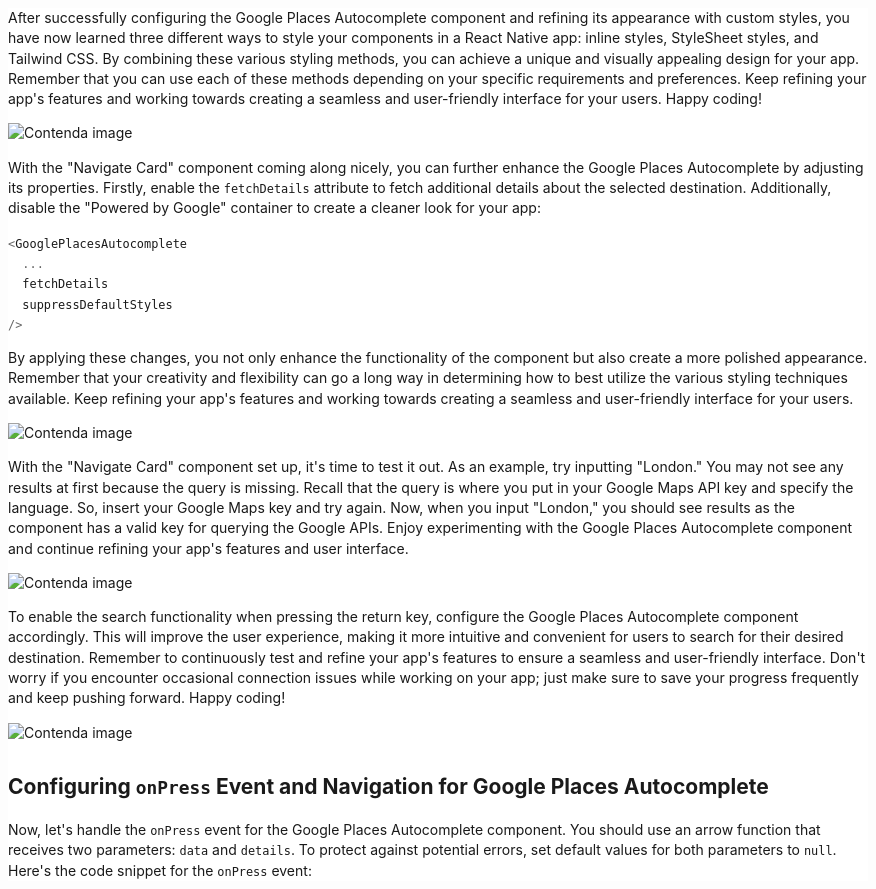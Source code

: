 After successfully configuring the Google Places Autocomplete component and refining its appearance with custom styles, you have now learned three different ways to style your components in a React Native app: inline styles, StyleSheet styles, and Tailwind CSS. By combining these various styling methods, you can achieve a unique and visually appealing design for your app. Remember that you can use each of these methods depending on your specific requirements and preferences. Keep refining your app's features and working towards creating a seamless and user-friendly interface for your users. Happy coding!

![Contenda image](https://prod.kfi.contenda.io/051d80c4-1651-4a44-9cac-0047b8fd2c67/key-frame/fpm-20/cropped/02-23-57_idx-834.jpg)

With the "Navigate Card" component coming along nicely, you can further enhance the Google Places Autocomplete by adjusting its properties. Firstly, enable the `fetchDetails` attribute to fetch additional details about the selected destination. Additionally, disable the "Powered by Google" container to create a cleaner look for your app:

```javascript
<GooglePlacesAutocomplete
  ...
  fetchDetails
  suppressDefaultStyles
/>
```

By applying these changes, you not only enhance the functionality of the component but also create a more polished appearance. Remember that your creativity and flexibility can go a long way in determining how to best utilize the various styling techniques available. Keep refining your app's features and working towards creating a seamless and user-friendly interface for your users.

![Contenda image](https://prod.kfi.contenda.io/051d80c4-1651-4a44-9cac-0047b8fd2c67/key-frame/fpm-20/cropped/02-24-06_idx-836.jpg)

With the "Navigate Card" component set up, it's time to test it out. As an example, try inputting "London." You may not see any results at first because the query is missing. Recall that the query is where you put in your Google Maps API key and specify the language. So, insert your Google Maps key and try again. Now, when you input "London," you should see results as the component has a valid key for querying the Google APIs. Enjoy experimenting with the Google Places Autocomplete component and continue refining your app's features and user interface.

![Contenda image](https://prod.kfi.contenda.io/051d80c4-1651-4a44-9cac-0047b8fd2c67/key-frame/fpm-20/cropped/02-24-51_idx-837.jpg)

To enable the search functionality when pressing the return key, configure the Google Places Autocomplete component accordingly. This will improve the user experience, making it more intuitive and convenient for users to search for their desired destination. Remember to continuously test and refine your app's features to ensure a seamless and user-friendly interface. Don't worry if you encounter occasional connection issues while working on your app; just make sure to save your progress frequently and keep pushing forward. Happy coding!

![Contenda image](https://prod.kfi.contenda.io/051d80c4-1651-4a44-9cac-0047b8fd2c67/key-frame/fpm-20/cropped/02-25-15_idx-839.jpg)

## Configuring `onPress` Event and Navigation for Google Places Autocomplete

Now, let's handle the `onPress` event for the Google Places Autocomplete component. You should use an arrow function that receives two parameters: `data` and `details`. To protect against potential errors, set default values for both parameters to `null`. Here's the code snippet for the `onPress` event:

